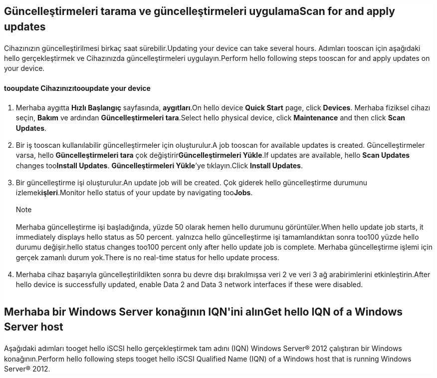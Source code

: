## <a name="scan-for-and-apply-updates"></a><span data-ttu-id="1ce38-239">Güncelleştirmeleri tarama ve güncelleştirmeleri uygulama</span><span class="sxs-lookup"><span data-stu-id="1ce38-239">Scan for and apply updates</span></span>
<span data-ttu-id="1ce38-240">Cihazınızın güncelleştirilmesi birkaç saat sürebilir.</span><span class="sxs-lookup"><span data-stu-id="1ce38-240">Updating your device can take several hours.</span></span> <span data-ttu-id="1ce38-241">Adımları tooscan için aşağıdaki hello gerçekleştirmek ve Cihazınızda güncelleştirmeleri uygulayın.</span><span class="sxs-lookup"><span data-stu-id="1ce38-241">Perform hello following steps tooscan for and apply updates on your device.</span></span>



#### <a name="tooupdate-your-device"></a><span data-ttu-id="1ce38-242">tooupdate Cihazınızı</span><span class="sxs-lookup"><span data-stu-id="1ce38-242">tooupdate your device</span></span>
1. <span data-ttu-id="1ce38-243">Merhaba aygıtta **Hızlı Başlangıç** sayfasında, **aygıtları**.</span><span class="sxs-lookup"><span data-stu-id="1ce38-243">On hello device **Quick Start** page, click **Devices**.</span></span> <span data-ttu-id="1ce38-244">Merhaba fiziksel cihazı seçin, **Bakım** ve ardından **Güncelleştirmeleri tara**.</span><span class="sxs-lookup"><span data-stu-id="1ce38-244">Select hello physical device, click **Maintenance** and then click **Scan Updates**.</span></span>  
2. <span data-ttu-id="1ce38-245">Bir iş tooscan kullanılabilir güncelleştirmeler için oluşturulur.</span><span class="sxs-lookup"><span data-stu-id="1ce38-245">A job tooscan for available updates is created.</span></span> <span data-ttu-id="1ce38-246">Güncelleştirmeler varsa, hello **Güncelleştirmeleri tara** çok değiştirir**Güncelleştirmeleri Yükle**.</span><span class="sxs-lookup"><span data-stu-id="1ce38-246">If updates are available, hello **Scan Updates** changes too**Install Updates**.</span></span> <span data-ttu-id="1ce38-247">**Güncelleştirmeleri Yükle**’ye tıklayın.</span><span class="sxs-lookup"><span data-stu-id="1ce38-247">Click **Install Updates**.</span></span>
3. <span data-ttu-id="1ce38-248">Bir güncelleştirme işi oluşturulur.</span><span class="sxs-lookup"><span data-stu-id="1ce38-248">An update job will be created.</span></span> <span data-ttu-id="1ce38-249">Çok giderek hello güncelleştirme durumunu izlemek**işleri**.</span><span class="sxs-lookup"><span data-stu-id="1ce38-249">Monitor hello status of your update by navigating too**Jobs**.</span></span>
   
   > [!NOTE]
   > <span data-ttu-id="1ce38-250">Merhaba güncelleştirme işi başladığında, yüzde 50 olarak hemen hello durumunu görüntüler.</span><span class="sxs-lookup"><span data-stu-id="1ce38-250">When hello update job starts, it immediately displays hello status as 50 percent.</span></span> <span data-ttu-id="1ce38-251">yalnızca hello güncelleştirme işi tamamlandıktan sonra too100 yüzde hello durumu değişir.</span><span class="sxs-lookup"><span data-stu-id="1ce38-251">hello status changes too100 percent only after hello update job is complete.</span></span> <span data-ttu-id="1ce38-252">Merhaba güncelleştirme işlemi için gerçek zamanlı durum yok.</span><span class="sxs-lookup"><span data-stu-id="1ce38-252">There is no real-time status for hello update process.</span></span>
   > 
   > 
4. <span data-ttu-id="1ce38-253">Merhaba cihaz başarıyla güncelleştirildikten sonra bu devre dışı bırakılmışsa veri 2 ve veri 3 ağ arabirimlerini etkinleştirin.</span><span class="sxs-lookup"><span data-stu-id="1ce38-253">After hello device is successfully updated, enable Data 2 and Data 3 network interfaces if these were disabled.</span></span>

## <a name="get-hello-iqn-of-a-windows-server-host"></a><span data-ttu-id="1ce38-254">Merhaba bir Windows Server konağının IQN'ini alın</span><span class="sxs-lookup"><span data-stu-id="1ce38-254">Get hello IQN of a Windows Server host</span></span>
<span data-ttu-id="1ce38-255">Aşağıdaki adımları tooget hello iSCSI hello gerçekleştirmek tam adını (IQN) Windows Server® 2012 çalıştıran bir Windows konağının.</span><span class="sxs-lookup"><span data-stu-id="1ce38-255">Perform hello following steps tooget hello iSCSI Qualified Name (IQN) of a Windows host that is running Windows Server® 2012.</span></span>
